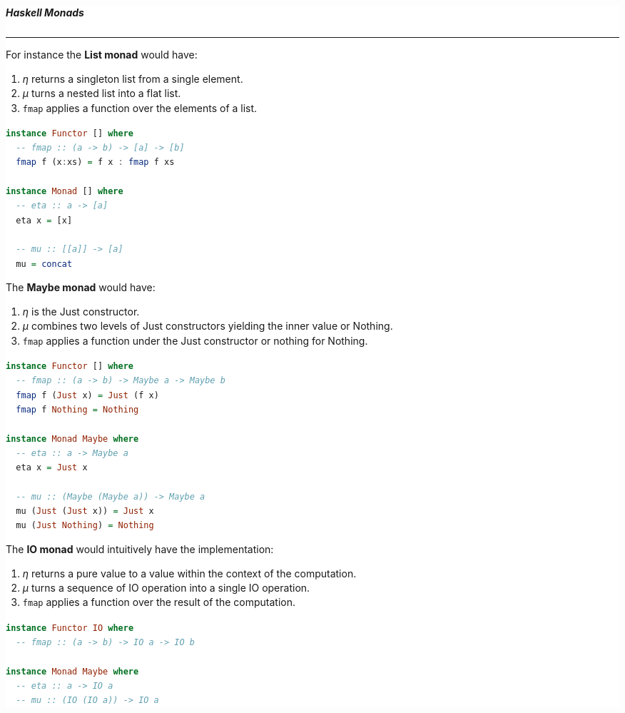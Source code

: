 ##### Haskell Monads
***

For instance the **List monad** would have:

1. $\eta$ returns a singleton list from a single element.
1. $\mu$ turns a nested list into a flat list.
1. $\mathtt{fmap}$ applies a function over the elements of a
  list.

```haskell
instance Functor [] where
  -- fmap :: (a -> b) -> [a] -> [b]
  fmap f (x:xs) = f x : fmap f xs

instance Monad [] where
  -- eta :: a -> [a]
  eta x = [x]

  -- mu :: [[a]] -> [a]
  mu = concat
```

The **Maybe monad** would have:

1. $\eta$ is the Just constructor.
1. $\mu$ combines two levels of Just constructors yielding the inner value or Nothing.
1. $\mathtt{fmap}$ applies a function under the Just constructor or nothing for Nothing. 

```haskell
instance Functor [] where
  -- fmap :: (a -> b) -> Maybe a -> Maybe b
  fmap f (Just x) = Just (f x)
  fmap f Nothing = Nothing

instance Monad Maybe where
  -- eta :: a -> Maybe a
  eta x = Just x

  -- mu :: (Maybe (Maybe a)) -> Maybe a
  mu (Just (Just x)) = Just x
  mu (Just Nothing) = Nothing
```

The **IO monad** would intuitively have the implementation:

1. $\eta$ returns a pure value to a value within the context of
   the computation.
1. $\mu$ turns a sequence of IO operation into a single
   IO operation.
1. $\mathtt{fmap}$ applies a function over the result
   of the computation.

```haskell
instance Functor IO where
  -- fmap :: (a -> b) -> IO a -> IO b

instance Monad Maybe where
  -- eta :: a -> IO a
  -- mu :: (IO (IO a)) -> IO a
```
